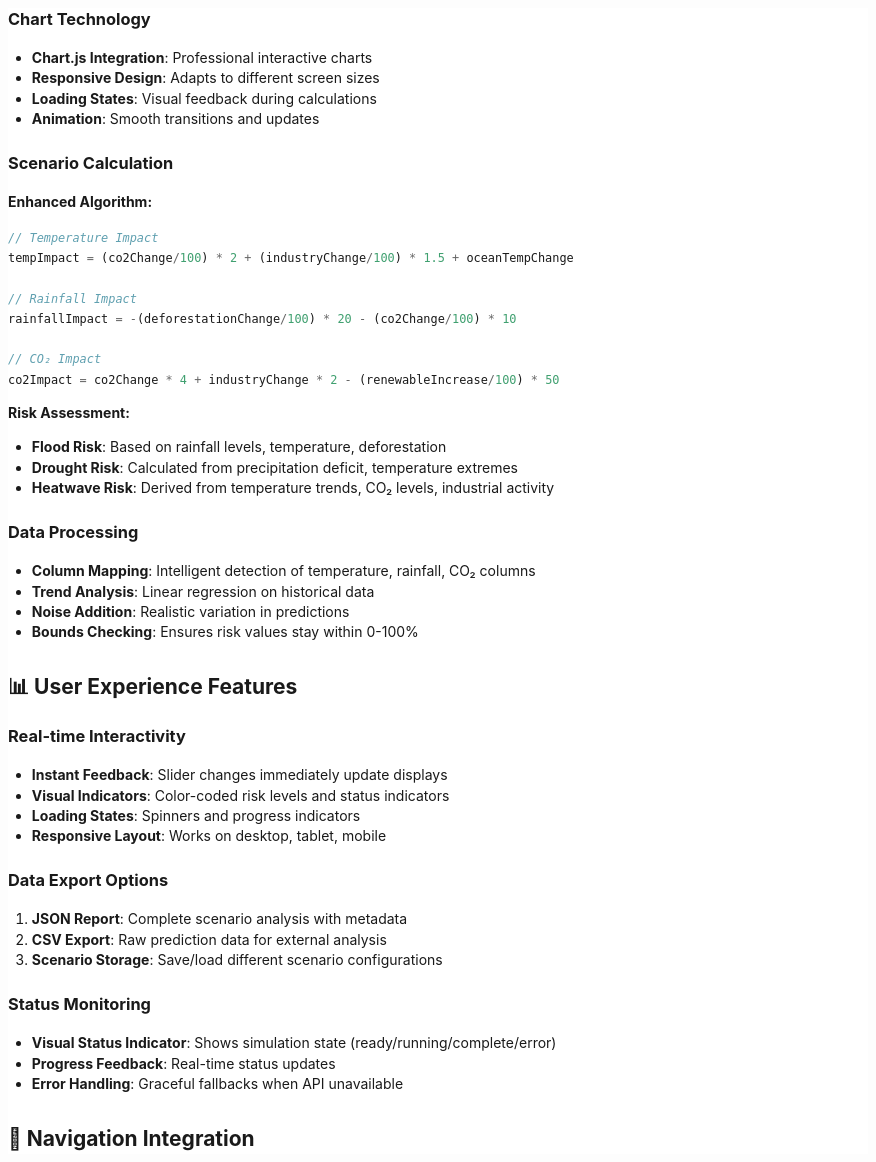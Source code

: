 ### Chart Technology
- **Chart.js Integration**: Professional interactive charts
- **Responsive Design**: Adapts to different screen sizes
- **Loading States**: Visual feedback during calculations
- **Animation**: Smooth transitions and updates

### Scenario Calculation
**Enhanced Algorithm:**
```javascript
// Temperature Impact
tempImpact = (co2Change/100) * 2 + (industryChange/100) * 1.5 + oceanTempChange

// Rainfall Impact  
rainfallImpact = -(deforestationChange/100) * 20 - (co2Change/100) * 10

// CO₂ Impact
co2Impact = co2Change * 4 + industryChange * 2 - (renewableIncrease/100) * 50
```

**Risk Assessment:**
- **Flood Risk**: Based on rainfall levels, temperature, deforestation
- **Drought Risk**: Calculated from precipitation deficit, temperature extremes
- **Heatwave Risk**: Derived from temperature trends, CO₂ levels, industrial activity

### Data Processing
- **Column Mapping**: Intelligent detection of temperature, rainfall, CO₂ columns
- **Trend Analysis**: Linear regression on historical data
- **Noise Addition**: Realistic variation in predictions
- **Bounds Checking**: Ensures risk values stay within 0-100%

## 📊 User Experience Features

### Real-time Interactivity
- **Instant Feedback**: Slider changes immediately update displays
- **Visual Indicators**: Color-coded risk levels and status indicators
- **Loading States**: Spinners and progress indicators
- **Responsive Layout**: Works on desktop, tablet, mobile

### Data Export Options
1. **JSON Report**: Complete scenario analysis with metadata
2. **CSV Export**: Raw prediction data for external analysis
3. **Scenario Storage**: Save/load different scenario configurations

### Status Monitoring
- **Visual Status Indicator**: Shows simulation state (ready/running/complete/error)
- **Progress Feedback**: Real-time status updates
- **Error Handling**: Graceful fallbacks when API unavailable

## 🔗 Navigation Integration
